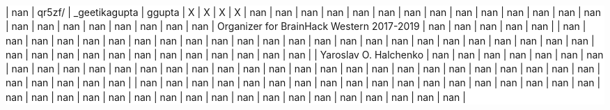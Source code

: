 | nan                          | qr5zf/            | _geetikagupta   | ggupta               | X                       | X                                         | X                 | X                                                     | nan                                                | nan                          | nan                       | nan                      | nan                       | nan                     | nan                     | nan                         | nan                                                  | nan                               | nan                               | nan                              | nan                     | nan               | nan                        | nan             | nan                        | nan                         | nan                                                   | nan                                         | nan                                                        | nan                      | Organizer for BrainHack Western 2017-2019                                                                                         | nan        | nan               | nan         | nan                         | nan           |
| nan                          | nan               | nan             | nan                  | nan                     | nan                                       | nan               | nan                                                   | nan                                                | nan                          | nan                       | nan                      | nan                       | nan                     | nan                     | nan                         | nan                                                  | nan                               | nan                               | nan                              | nan                     | nan               | nan                        | nan             | nan                        | nan                         | nan                                                   | nan                                         | nan                                                        | nan                      | nan                                                                                                                               | nan        | nan               | nan         | nan                         | nan           |
| Yaroslav O. Halchenko        | nan               | nan             | nan                  | nan                     | nan                                       | nan               | nan                                                   | nan                                                | nan                          | nan                       | nan                      | nan                       | nan                     | nan                     | nan                         | nan                                                  | nan                               | nan                               | nan                              | nan                     | nan               | nan                        | nan             | nan                        | nan                         | nan                                                   | nan                                         | nan                                                        | nan                      | nan                                                                                                                               | nan        | nan               | nan         | nan                         | nan           |
| nan                          | nan               | nan             | nan                  | nan                     | nan                                       | nan               | nan                                                   | nan                                                | nan                          | nan                       | nan                      | nan                       | nan                     | nan                     | nan                         | nan                                                  | nan                               | nan                               | nan                              | nan                     | nan               | nan                        | nan             | nan                        | nan                         | nan                                                   | nan                                         | nan                                                        | nan                      | nan                                                                                                                               | nan        | nan               | nan         | nan                         | nan           |
